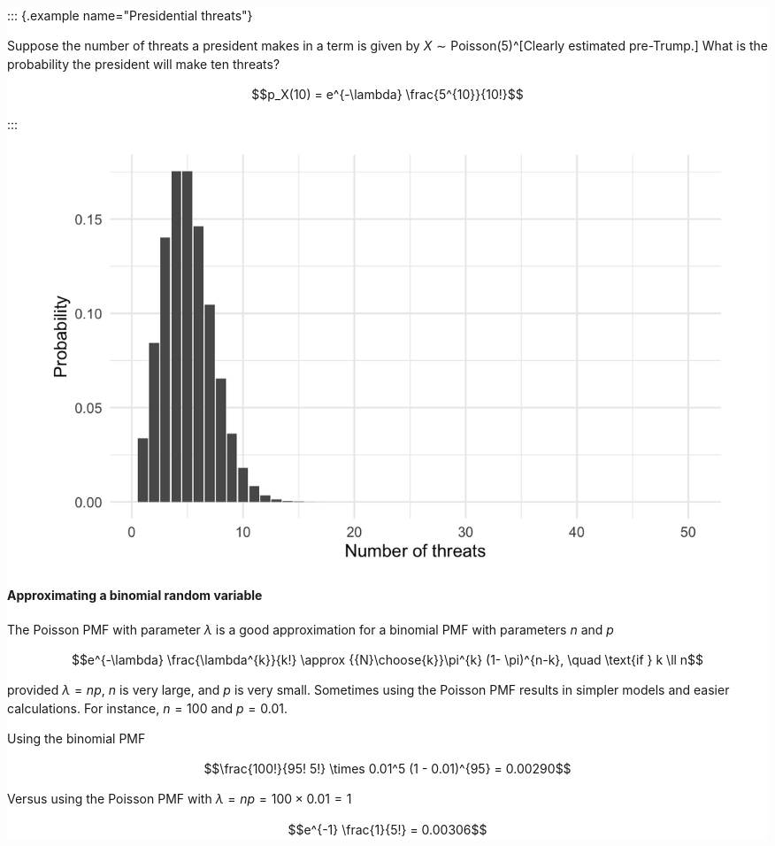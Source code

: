 ::: {.example name="Presidential threats"}

Suppose the number of threats a president makes in a term is given by $X \sim \text{Poisson}(5)$^[Clearly estimated pre-Trump.] What is the probability the president will make ten threats?

$$p_X(10) = e^{-\lambda} \frac{5^{10}}{10!}$$

:::

<img src="08-discrete-random-vars_files/figure-html/poisson-president-1.png" width="90%" style="display: block; margin: auto;" />

#### Approximating a binomial random variable

The Poisson PMF with parameter $\lambda$ is a good approximation for a binomial PMF with parameters $n$ and $p$
    
$$e^{-\lambda} \frac{\lambda^{k}}{k!} \approx {{N}\choose{k}}\pi^{k} (1- \pi)^{n-k}, \quad \text{if } k \ll n$$
    
provided $\lambda = np$, $n$ is very large, and $p$ is very small. Sometimes using the Poisson PMF results in simpler models and easier calculations. For instance, $n = 100$ and $p = 0.01$.

Using the binomial PMF
    
$$\frac{100!}{95! 5!} \times 0.01^5 (1 - 0.01)^{95} = 0.00290$$
    
Versus using the Poisson PMF with $\lambda = np = 100 \times 0.01 = 1$
    
$$e^{-1} \frac{1}{5!} = 0.00306$$
